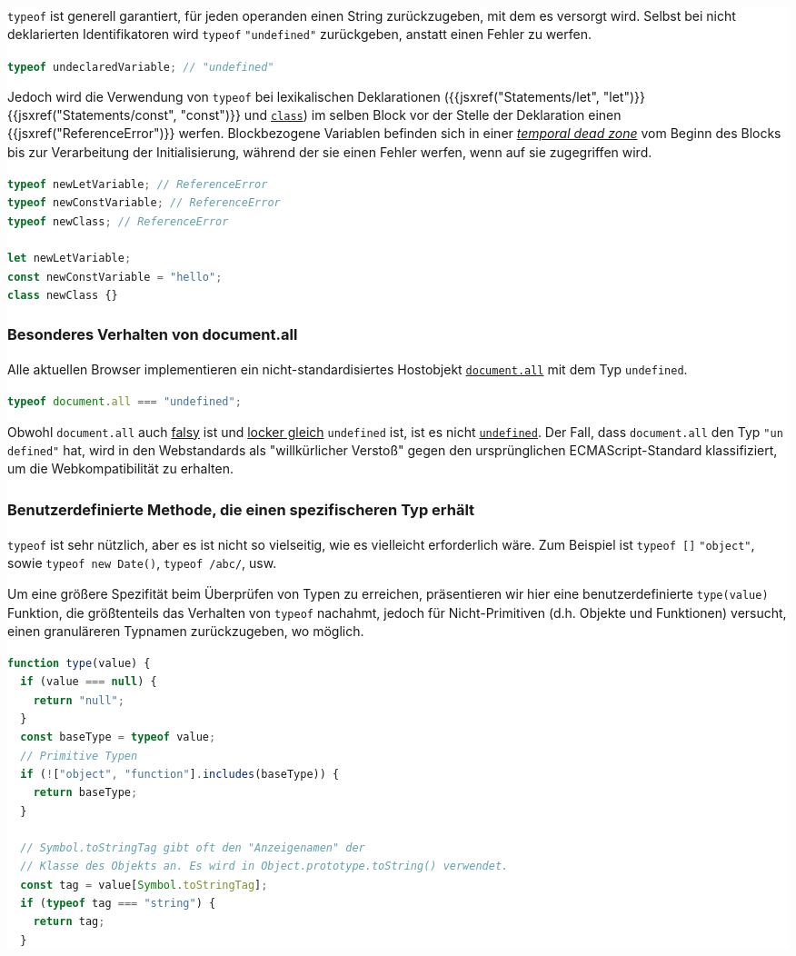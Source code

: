 `typeof` ist generell garantiert, für jeden operanden einen String zurückzugeben, mit dem es versorgt wird. Selbst bei nicht deklarierten Identifikatoren wird `typeof` `"undefined"` zurückgeben, anstatt einen Fehler zu werfen.

```js
typeof undeclaredVariable; // "undefined"
```

Jedoch wird die Verwendung von `typeof` bei lexikalischen Deklarationen ({{jsxref("Statements/let", "let")}} {{jsxref("Statements/const", "const")}} und [`class`](/de/docs/Web/JavaScript/Reference/Statements/class)) im selben Block vor der Stelle der Deklaration einen {{jsxref("ReferenceError")}} werfen. Blockbezogene Variablen befinden sich in einer _[temporal dead zone](/de/docs/Web/JavaScript/Reference/Statements/let#temporal_dead_zone_tdz)_ vom Beginn des Blocks bis zur Verarbeitung der Initialisierung, während der sie einen Fehler werfen, wenn auf sie zugegriffen wird.

```js example-bad
typeof newLetVariable; // ReferenceError
typeof newConstVariable; // ReferenceError
typeof newClass; // ReferenceError

let newLetVariable;
const newConstVariable = "hello";
class newClass {}
```

### Besonderes Verhalten von document.all

Alle aktuellen Browser implementieren ein nicht-standardisiertes Hostobjekt [`document.all`](/de/docs/Web/API/Document/all) mit dem Typ `undefined`.

```js
typeof document.all === "undefined";
```

Obwohl `document.all` auch [falsy](/de/docs/Glossary/Falsy) ist und [locker gleich](/de/docs/Web/JavaScript/Reference/Operators/Equality) `undefined` ist, ist es nicht [`undefined`](/de/docs/Web/JavaScript/Reference/Global_Objects/undefined). Der Fall, dass `document.all` den Typ `"undefined"` hat, wird in den Webstandards als "willkürlicher Verstoß" gegen den ursprünglichen ECMAScript-Standard klassifiziert, um die Webkompatibilität zu erhalten.

### Benutzerdefinierte Methode, die einen spezifischeren Typ erhält

`typeof` ist sehr nützlich, aber es ist nicht so vielseitig, wie es vielleicht erforderlich wäre. Zum Beispiel ist `typeof []` `"object"`, sowie `typeof new Date()`, `typeof /abc/`, usw.

Um eine größere Spezifität beim Überprüfen von Typen zu erreichen, präsentieren wir hier eine benutzerdefinierte `type(value)` Funktion, die größtenteils das Verhalten von `typeof` nachahmt, jedoch für Nicht-Primitiven (d.h. Objekte und Funktionen) versucht, einen granuläreren Typnamen zurückzugeben, wo möglich.

```js
function type(value) {
  if (value === null) {
    return "null";
  }
  const baseType = typeof value;
  // Primitive Typen
  if (!["object", "function"].includes(baseType)) {
    return baseType;
  }

  // Symbol.toStringTag gibt oft den "Anzeigenamen" der
  // Klasse des Objekts an. Es wird in Object.prototype.toString() verwendet.
  const tag = value[Symbol.toStringTag];
  if (typeof tag === "string") {
    return tag;
  }
```